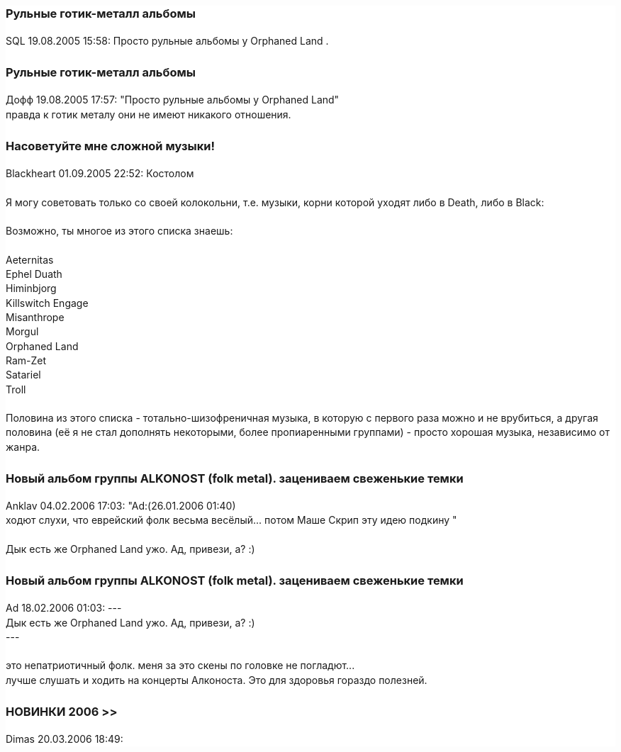 ### Рульные готик-металл альбомы

SQL 19.08.2005 15:58:
Просто рульные альбомы у Orphaned Land . 

### Рульные готик-металл альбомы

Дофф 19.08.2005 17:57:
"Просто рульные альбомы у Orphaned Land"<BR>правда к готик металу они не имеют никакого отношения.

### Насоветуйте мне сложной музыки!

Blackheart 01.09.2005 22:52:
Костолом<BR><BR>Я могу советовать только со своей колокольни, т.е. музыки, корни которой уходят либо в Death, либо в Black:<BR><BR>Возможно, ты многое из этого списка знаешь:<BR><BR>Aeternitas<BR>Ephel Duath<BR>Himinbjorg<BR>Killswitch Engage<BR>Misanthrope<BR>Morgul<BR>Orphaned Land<BR>Ram-Zet<BR>Satariel<BR>Troll<BR><BR>Половина из этого списка - тотально-шизофреничная музыка, в которую с первого раза можно и не врубиться, а другая половина (её я не стал дополнять некоторыми, более пропиаренными группами) - просто хорошая музыка, независимо от жанра.

### Новый альбом группы ALKONOST (folk metal). зацениваем свеженькие темки

Anklav 04.02.2006 17:03:
"Ad:(26.01.2006 01:40)     <BR>  ходют слухи, что еврейский фолк весьма весёлый... потом Маше Скрип эту идею подкину "<BR><BR>Дык есть же Orphaned Land ужо. Ад, привези, а? :)

### Новый альбом группы ALKONOST (folk metal). зацениваем свеженькие темки

Ad 18.02.2006 01:03:
---<BR>Дык есть же Orphaned Land ужо. Ад, привези, а? :)<BR>---<BR><BR>это непатриотичный фолк. меня за это скены по головке не погладют...<BR>лучше слушать и ходить на концерты Алконоста. Это для здоровья гораздо полезней.

### НОВИНКИ 2006 &gt;&gt;

Dimas 20.03.2006 18:49: